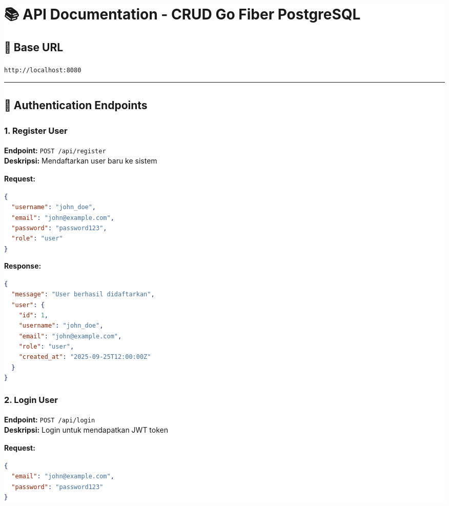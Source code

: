 # 📚 API Documentation - CRUD Go Fiber PostgreSQL

## 🔗 Base URL
```
http://localhost:8080
```

---

## 🔐 Authentication Endpoints

### 1. Register User
**Endpoint:** `POST /api/register`  
**Deskripsi:** Mendaftarkan user baru ke sistem

**Request:**
```json
{
  "username": "john_doe",
  "email": "john@example.com", 
  "password": "password123",
  "role": "user"
}
```

**Response:**
```json
{
  "message": "User berhasil didaftarkan",
  "user": {
    "id": 1,
    "username": "john_doe",
    "email": "john@example.com",
    "role": "user",
    "created_at": "2025-09-25T12:00:00Z"
  }
}
```

### 2. Login User
**Endpoint:** `POST /api/login`  
**Deskripsi:** Login untuk mendapatkan JWT token

**Request:**
```json
{
  "email": "john@example.com",
  "password": "password123"
}
```
